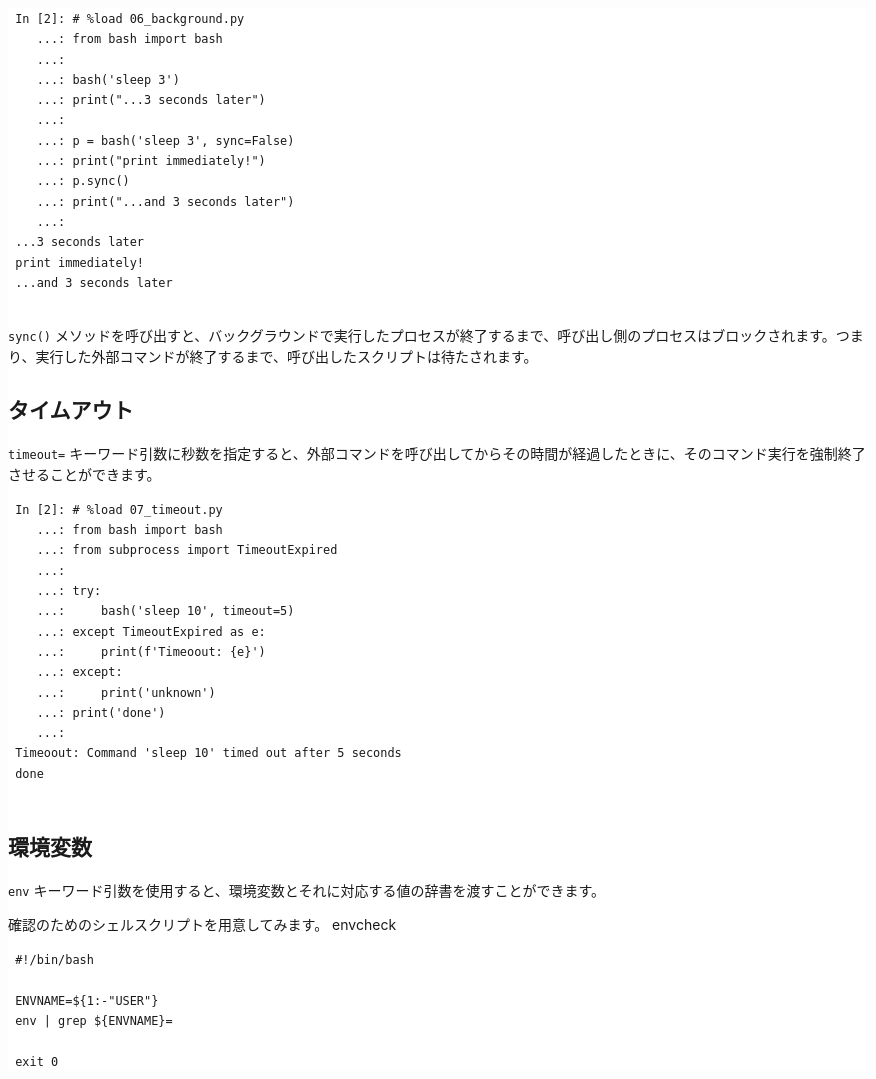 
```
 In [2]: # %load 06_background.py
    ...: from bash import bash
    ...:
    ...: bash('sleep 3')
    ...: print("...3 seconds later")
    ...:
    ...: p = bash('sleep 3', sync=False)
    ...: print("print immediately!")
    ...: p.sync()
    ...: print("...and 3 seconds later")
    ...:
 ...3 seconds later
 print immediately!
 ...and 3 seconds later
 
```

 `sync()` メソッドを呼び出すと、バックグラウンドで実行したプロセスが終了するまで、呼び出し側のプロセスはブロックされます。つまり、実行した外部コマンドが終了するまで、呼び出したスクリプトは待たされます。

## タイムアウト
 `timeout=` キーワード引数に秒数を指定すると、外部コマンドを呼び出してからその時間が経過したときに、そのコマンド実行を強制終了させることができます。


```
 In [2]: # %load 07_timeout.py
    ...: from bash import bash
    ...: from subprocess import TimeoutExpired
    ...:
    ...: try:
    ...:     bash('sleep 10', timeout=5)
    ...: except TimeoutExpired as e:
    ...:     print(f'Timeoout: {e}')
    ...: except:
    ...:     print('unknown')
    ...: print('done')
    ...:
 Timeoout: Command 'sleep 10' timed out after 5 seconds
 done
 
```


## 環境変数
 `env` キーワード引数を使用すると、環境変数とそれに対応する値の辞書を渡すことができます。

確認のためのシェルスクリプトを用意してみます。
 envcheck
```
 #!/bin/bash
 
 ENVNAME=${1:-"USER"}
 env | grep ${ENVNAME}=
 
 exit 0
```
